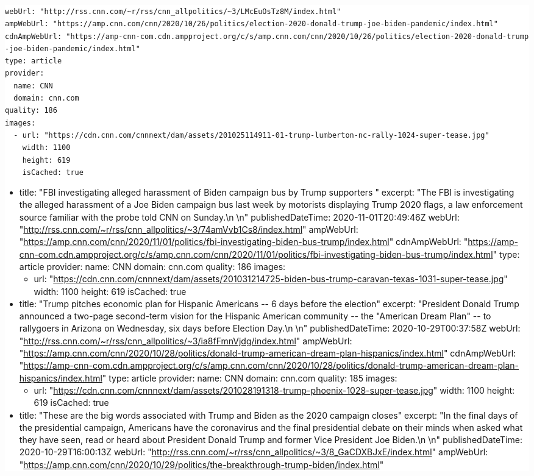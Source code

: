     webUrl: "http://rss.cnn.com/~r/rss/cnn_allpolitics/~3/LMcEuOsTz8M/index.html"
    ampWebUrl: "https://amp.cnn.com/cnn/2020/10/26/politics/election-2020-donald-trump-joe-biden-pandemic/index.html"
    cdnAmpWebUrl: "https://amp-cnn-com.cdn.ampproject.org/c/s/amp.cnn.com/cnn/2020/10/26/politics/election-2020-donald-trump-joe-biden-pandemic/index.html"
    type: article
    provider:
      name: CNN
      domain: cnn.com
    quality: 186
    images:
      - url: "https://cdn.cnn.com/cnnnext/dam/assets/201025114911-01-trump-lumberton-nc-rally-1024-super-tease.jpg"
        width: 1100
        height: 619
        isCached: true
  - title: "FBI investigating alleged harassment of Biden campaign bus by Trump supporters "
    excerpt: "The FBI is investigating the alleged harassment of a Joe Biden campaign bus last week by motorists displaying Trump 2020 flags, a law enforcement source familiar with the probe told CNN on Sunday.\n    \n"
    publishedDateTime: 2020-11-01T20:49:46Z
    webUrl: "http://rss.cnn.com/~r/rss/cnn_allpolitics/~3/74amVvb1Cs8/index.html"
    ampWebUrl: "https://amp.cnn.com/cnn/2020/11/01/politics/fbi-investigating-biden-bus-trump/index.html"
    cdnAmpWebUrl: "https://amp-cnn-com.cdn.ampproject.org/c/s/amp.cnn.com/cnn/2020/11/01/politics/fbi-investigating-biden-bus-trump/index.html"
    type: article
    provider:
      name: CNN
      domain: cnn.com
    quality: 186
    images:
      - url: "https://cdn.cnn.com/cnnnext/dam/assets/201031214725-biden-bus-trump-caravan-texas-1031-super-tease.jpg"
        width: 1100
        height: 619
        isCached: true
  - title: "Trump pitches economic plan for Hispanic Americans -- 6 days before the election"
    excerpt: "President Donald Trump announced a two-page second-term vision for the Hispanic American community -- the \"American Dream Plan\" -- to rallygoers in Arizona on Wednesday, six days before Election Day.\n    \n"
    publishedDateTime: 2020-10-29T00:37:58Z
    webUrl: "http://rss.cnn.com/~r/rss/cnn_allpolitics/~3/ia8fFmnVjdg/index.html"
    ampWebUrl: "https://amp.cnn.com/cnn/2020/10/28/politics/donald-trump-american-dream-plan-hispanics/index.html"
    cdnAmpWebUrl: "https://amp-cnn-com.cdn.ampproject.org/c/s/amp.cnn.com/cnn/2020/10/28/politics/donald-trump-american-dream-plan-hispanics/index.html"
    type: article
    provider:
      name: CNN
      domain: cnn.com
    quality: 185
    images:
      - url: "https://cdn.cnn.com/cnnnext/dam/assets/201028191318-trump-phoenix-1028-super-tease.jpg"
        width: 1100
        height: 619
        isCached: true
  - title: "These are the big words associated with Trump and Biden as the 2020 campaign closes"
    excerpt: "In the final days of the presidential campaign, Americans have the coronavirus and the final presidential debate on their minds when asked what they have seen, read or heard about President Donald Trump and former Vice President Joe Biden.\n    \n"
    publishedDateTime: 2020-10-29T16:00:13Z
    webUrl: "http://rss.cnn.com/~r/rss/cnn_allpolitics/~3/8_GaCDXBJxE/index.html"
    ampWebUrl: "https://amp.cnn.com/cnn/2020/10/29/politics/the-breakthrough-trump-biden/index.html"